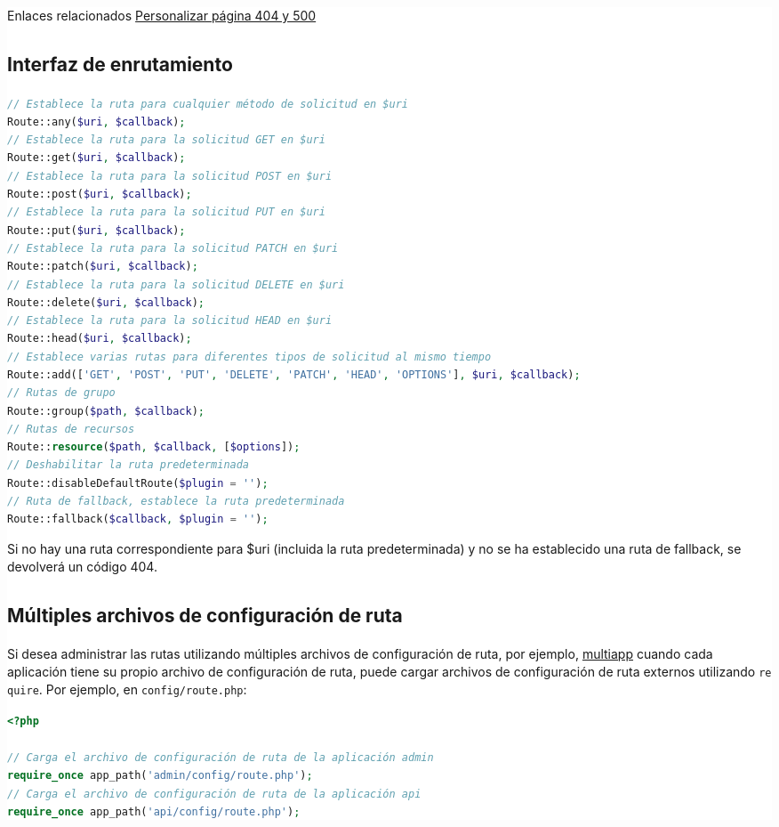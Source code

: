 Enlaces relacionados [Personalizar página 404 y 500](others/custom-error-page.md)
## Interfaz de enrutamiento
```php
// Establece la ruta para cualquier método de solicitud en $uri
Route::any($uri, $callback);
// Establece la ruta para la solicitud GET en $uri
Route::get($uri, $callback);
// Establece la ruta para la solicitud POST en $uri
Route::post($uri, $callback);
// Establece la ruta para la solicitud PUT en $uri
Route::put($uri, $callback);
// Establece la ruta para la solicitud PATCH en $uri
Route::patch($uri, $callback);
// Establece la ruta para la solicitud DELETE en $uri
Route::delete($uri, $callback);
// Establece la ruta para la solicitud HEAD en $uri
Route::head($uri, $callback);
// Establece varias rutas para diferentes tipos de solicitud al mismo tiempo
Route::add(['GET', 'POST', 'PUT', 'DELETE', 'PATCH', 'HEAD', 'OPTIONS'], $uri, $callback);
// Rutas de grupo
Route::group($path, $callback);
// Rutas de recursos
Route::resource($path, $callback, [$options]);
// Deshabilitar la ruta predeterminada
Route::disableDefaultRoute($plugin = '');
// Ruta de fallback, establece la ruta predeterminada
Route::fallback($callback, $plugin = '');
```
Si no hay una ruta correspondiente para $uri (incluida la ruta predeterminada) y no se ha establecido una ruta de fallback, se devolverá un código 404.

## Múltiples archivos de configuración de ruta
Si desea administrar las rutas utilizando múltiples archivos de configuración de ruta, por ejemplo, [multiapp](multiapp.md) cuando cada aplicación tiene su propio archivo de configuración de ruta, puede cargar archivos de configuración de ruta externos utilizando `require`.
Por ejemplo, en `config/route.php`:
```php
<?php

// Carga el archivo de configuración de ruta de la aplicación admin
require_once app_path('admin/config/route.php');
// Carga el archivo de configuración de ruta de la aplicación api
require_once app_path('api/config/route.php');

```
